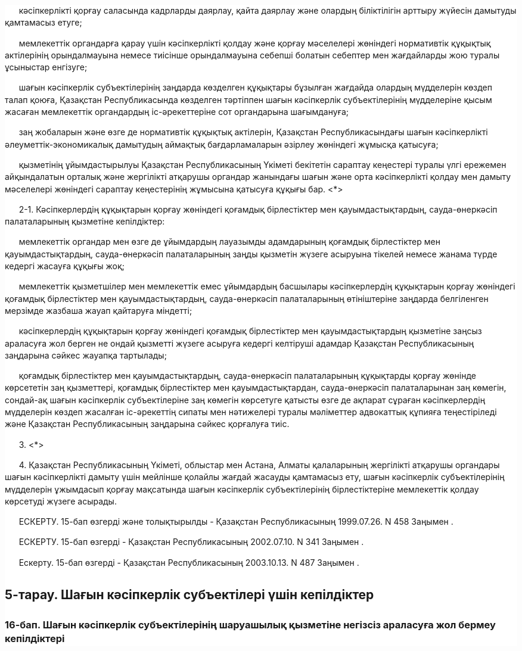       кәсіпкерлікті қорғау саласында кадрларды даярлау, қайта даярлау және олардың біліктілігін арттыру жүйесін дамытуды қамтамасыз етуге;

      мемлекеттік органдарға қарау үшін кәсіпкерлікті қолдау және қорғау мәселелері жөніндегі нормативтiк құқықтық актiлерiнiң орындалмауына немесе тиісінше орындалмауына себепші болатын себептер мен жағдайларды жою туралы ұсыныстар енгізуге;

      шағын кәсіпкерлік субъектілерінің заңдарда көзделген құқықтары бұзылған жағдайда олардың мүдделерін көздеп талап қоюға, Қазақстан Республикасында көзделген тәртіппен шағын кәсіпкерлік субъектілерінің мүдделеріне қысым жасаған мемлекеттік органдардың іс-әрекеттеріне сот органдарына шағымдануға;

      заң жобаларын және өзге де нормативтік құқықтық актілерін, Қазақстан Республикасындағы шағын кәсіпкерлікті әлеуметтік-экономикалық дамытудың аймақтық бағдарламаларын әзірлеу жөніндегі жұмысқа қатысуға;

      қызметінің ұйымдастырылуы Қазақстан Республикасының Үкіметі бекітетін сараптау кеңестері туралы үлгі ережемен айқындалатын орталық және жергілікті атқарушы органдар жанындағы шағын және орта кәсіпкерлікті қолдау мен дамыту мәселелері жөніндегі сараптау кеңестерінің жұмысына қатысуға құқығы бар. <*>

      2-1. Кәсіпкерлердің құқықтарын қорғау жөніндегі қоғамдық бiрлестiктер мен қауымдастықтардың, сауда-өнеркәсіп палаталарының қызметіне кепілдіктер:

      мемлекеттік органдар мен өзге де ұйымдардың лауазымды адамдарының қоғамдық бiрлестiктер мен қауымдастықтардың, сауда-өнеркәсіп палаталарының заңды қызметін жүзеге асыруына тікелей немесе жанама түрде кедергі жасауға құқығы жоқ;

      мемлекеттік қызметшілер мен мемлекеттік емес ұйымдардың басшылары кәсіпкерлердің құқықтарын қорғау жөніндегі қоғамдық бiрлестiктер мен қауымдастықтардың, сауда-өнеркәсіп палаталарының өтініштеріне заңдарда белгіленген мерзімде жазбаша жауап қайтаруға міндетті;

      кәсіпкерлердің құқықтарын қорғау жөніндегі қоғамдық бiрлестiктер мен қауымдастықтардың қызметіне заңсыз араласуға жол берген не ондай қызметті жүзеге асыруға кедергі келтіруші адамдар Қазақстан Республикасының заңдарына сәйкес жауапқа тартылады;

      қоғамдық бiрлестiктер мен қауымдастықтардың, сауда-өнеркәсіп палаталарының құқықтарды қорғау жөнінде көрсететін заң қызметтері, қоғамдық бiрлестiктер мен қауымдастықтардан, сауда-өнеркәсіп палаталарынан заң көмегін, сондай-ақ шағын кәсіпкерлік субъектілеріне заң көмегін көрсетуге қатысты өзге де ақпарат сұраған кәсіпкерлердің мүдделерін көздеп жасалған іс-әрекеттің сипаты мен нәтижелері туралы мәліметтер адвокаттық құпияға теңестіріледі және Қазақстан Республикасының заңдарына сәйкес қорғалуға тиіс.

      3. <*>

      4. Қазақстан Республикасының Үкiметi, облыстар мен Астана, Алматы қалаларының жергiлiктi атқарушы органдары шағын кәсiпкерлiктi дамыту үшiн мейлiнше қолайлы жағдай жасауды қамтамасыз ету, шағын кәсiпкерлiк субъектiлерiнiң мүдделерiн ұжымдасып қорғау мақсатында шағын кәсiпкерлiк субъектiлерiнiң бiрлестiктерiне мемлекеттiк қолдау көрсетудi жүзеге асырады.

      ЕСКЕРТУ. 15-бап өзгерді және толықтырылды - Қазақстан Республикасының 1999.07.26. N 458  Заңымен  .

      ЕСКЕРТУ. 15-бап өзгерді - Қазақстан Республикасының 2002.07.10. N 341  Заңымен  .

      Ескерту. 15-бап өзгерді - Қазақстан Республикасының 2003.10.13. N 487  Заңымен  .

## 5-тарау. Шағын кәсiпкерлiк субъектiлерi үшiн кепiлдiктер

### 16-бап. Шағын кәсiпкерлiк субъектiлерiнiң шаруашылық қызметiне негiзсiз араласуға жол бермеу кепiлдiктерi
